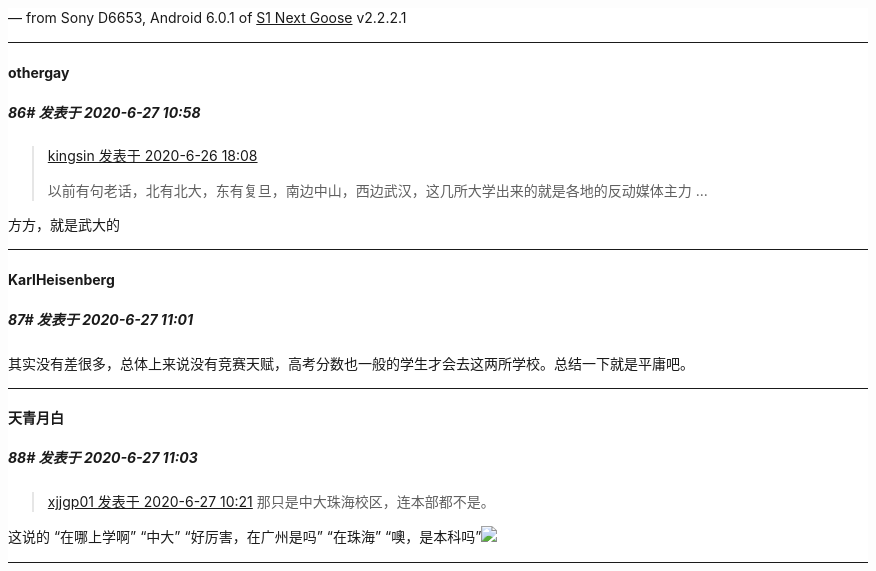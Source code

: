 — from Sony D6653, Android 6.0.1 of [S1 Next Goose](https://pan.baidu.com/s/1mi43uRm) v2.2.2.1







-----

####  othergay  
##### 86#       发表于 2020-6-27 10:58



<blockquote><a href="httphttps://bbs.saraba1st.com/2b/forum.php?mod=redirect&amp;goto=findpost&amp;pid=47961576&amp;ptid=1944213" target="_blank">kingsin 发表于 2020-6-26 18:08</a>

以前有句老话，北有北大，东有复旦，南边中山，西边武汉，这几所大学出来的就是各地的反动媒体主力 ...</blockquote>
方方，就是武大的







-----

####  KarlHeisenberg  
##### 87#       发表于 2020-6-27 11:01




其实没有差很多，总体上来说没有竞赛天赋，高考分数也一般的学生才会去这两所学校。总结一下就是平庸吧。







-----

####  天青月白  
##### 88#       发表于 2020-6-27 11:03



<blockquote><a href="httphttps://bbs.saraba1st.com/2b/forum.php?mod=redirect&amp;goto=findpost&amp;pid=47968734&amp;ptid=1944213" target="_blank">xjjgp01 发表于 2020-6-27 10:21</a>
那只是中大珠海校区，连本部都不是。</blockquote>
这说的
“在哪上学啊”
“中大”
“好厉害，在广州是吗”
“在珠海”
“噢，是本科吗”<img src="https://static.saraba1st.com/image/smiley/face2017/053.png" referrerpolicy="no-referrer">







-----
